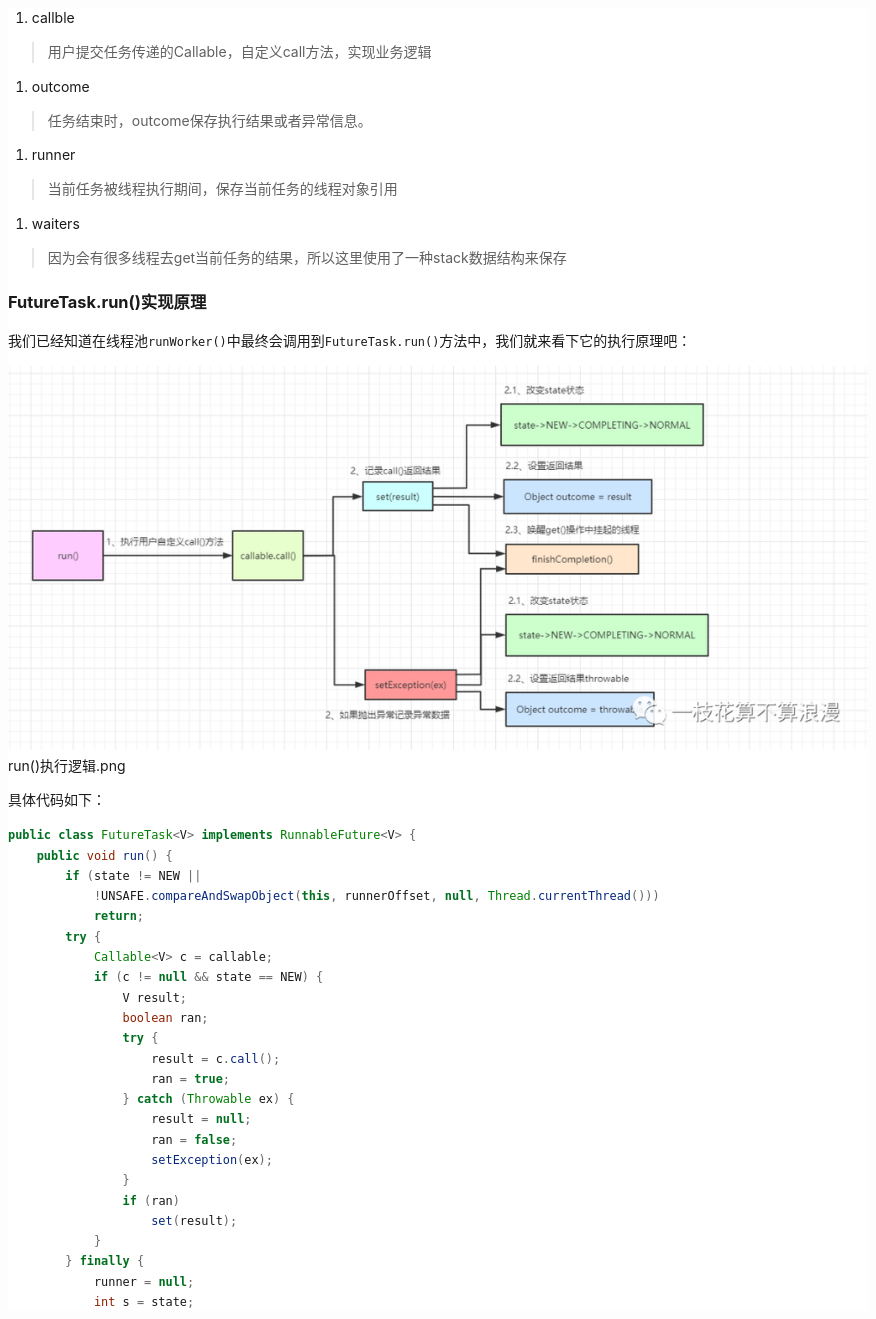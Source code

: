 1. callble

> 用户提交任务传递的Callable，自定义call方法，实现业务逻辑

1. outcome

> 任务结束时，outcome保存执行结果或者异常信息。

1. runner

> 当前任务被线程执行期间，保存当前任务的线程对象引用

1. waiters

> 因为会有很多线程去get当前任务的结果，所以这里使用了一种stack数据结构来保存

### FutureTask.run()实现原理

我们已经知道在线程池`runWorker()`中最终会调用到`FutureTask.run()`方法中，我们就来看下它的执行原理吧：

![run()执行逻辑.png](media/640-20200918093229381.png)run()执行逻辑.png

具体代码如下：

```java
public class FutureTask<V> implements RunnableFuture<V> {
    public void run() {
        if (state != NEW ||
            !UNSAFE.compareAndSwapObject(this, runnerOffset, null, Thread.currentThread()))
            return;
        try {
            Callable<V> c = callable;
            if (c != null && state == NEW) {
                V result;
                boolean ran;
                try {
                    result = c.call();
                    ran = true;
                } catch (Throwable ex) {
                    result = null;
                    ran = false;
                    setException(ex);
                }
                if (ran)
                    set(result);
            }
        } finally {
            runner = null;
            int s = state;
```